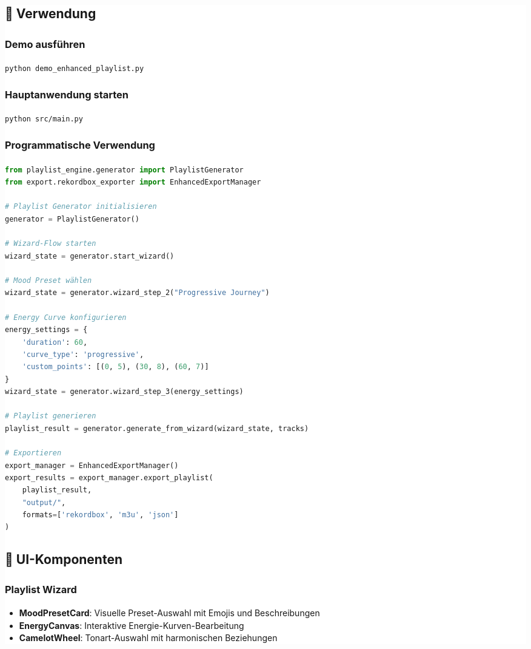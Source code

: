 
## 🎯 Verwendung

### Demo ausführen
```bash
python demo_enhanced_playlist.py
```

### Hauptanwendung starten
```bash
python src/main.py
```

### Programmatische Verwendung

```python
from playlist_engine.generator import PlaylistGenerator
from export.rekordbox_exporter import EnhancedExportManager

# Playlist Generator initialisieren
generator = PlaylistGenerator()

# Wizard-Flow starten
wizard_state = generator.start_wizard()

# Mood Preset wählen
wizard_state = generator.wizard_step_2("Progressive Journey")

# Energy Curve konfigurieren
energy_settings = {
    'duration': 60,
    'curve_type': 'progressive',
    'custom_points': [(0, 5), (30, 8), (60, 7)]
}
wizard_state = generator.wizard_step_3(energy_settings)

# Playlist generieren
playlist_result = generator.generate_from_wizard(wizard_state, tracks)

# Exportieren
export_manager = EnhancedExportManager()
export_results = export_manager.export_playlist(
    playlist_result, 
    "output/", 
    formats=['rekordbox', 'm3u', 'json']
)
```

## 🎨 UI-Komponenten

### Playlist Wizard
- **MoodPresetCard**: Visuelle Preset-Auswahl mit Emojis und Beschreibungen
- **EnergyCanvas**: Interaktive Energie-Kurven-Bearbeitung
- **CamelotWheel**: Tonart-Auswahl mit harmonischen Beziehungen
